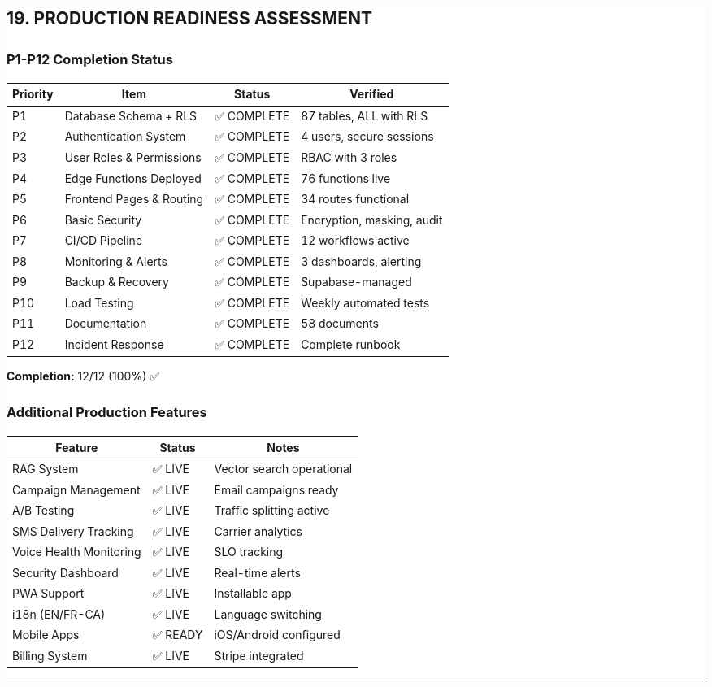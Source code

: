 ## 19. PRODUCTION READINESS ASSESSMENT

### P1-P12 Completion Status

| Priority | Item | Status | Verified |
|----------|------|--------|----------|
| P1 | Database Schema + RLS | ✅ COMPLETE | 87 tables, ALL with RLS |
| P2 | Authentication System | ✅ COMPLETE | 4 users, secure sessions |
| P3 | User Roles & Permissions | ✅ COMPLETE | RBAC with 3 roles |
| P4 | Edge Functions Deployed | ✅ COMPLETE | 76 functions live |
| P5 | Frontend Pages & Routing | ✅ COMPLETE | 34 routes functional |
| P6 | Basic Security | ✅ COMPLETE | Encryption, masking, audit |
| P7 | CI/CD Pipeline | ✅ COMPLETE | 12 workflows active |
| P8 | Monitoring & Alerts | ✅ COMPLETE | 3 dashboards, alerting |
| P9 | Backup & Recovery | ✅ COMPLETE | Supabase-managed |
| P10 | Load Testing | ✅ COMPLETE | Weekly automated tests |
| P11 | Documentation | ✅ COMPLETE | 58 documents |
| P12 | Incident Response | ✅ COMPLETE | Complete runbook |

**Completion:** 12/12 (100%) ✅

### Additional Production Features

| Feature | Status | Notes |
|---------|--------|-------|
| RAG System | ✅ LIVE | Vector search operational |
| Campaign Management | ✅ LIVE | Email campaigns ready |
| A/B Testing | ✅ LIVE | Traffic splitting active |
| SMS Delivery Tracking | ✅ LIVE | Carrier analytics |
| Voice Health Monitoring | ✅ LIVE | SLO tracking |
| Security Dashboard | ✅ LIVE | Real-time alerts |
| PWA Support | ✅ LIVE | Installable app |
| i18n (EN/FR-CA) | ✅ LIVE | Language switching |
| Mobile Apps | ✅ READY | iOS/Android configured |
| Billing System | ✅ LIVE | Stripe integrated |

---